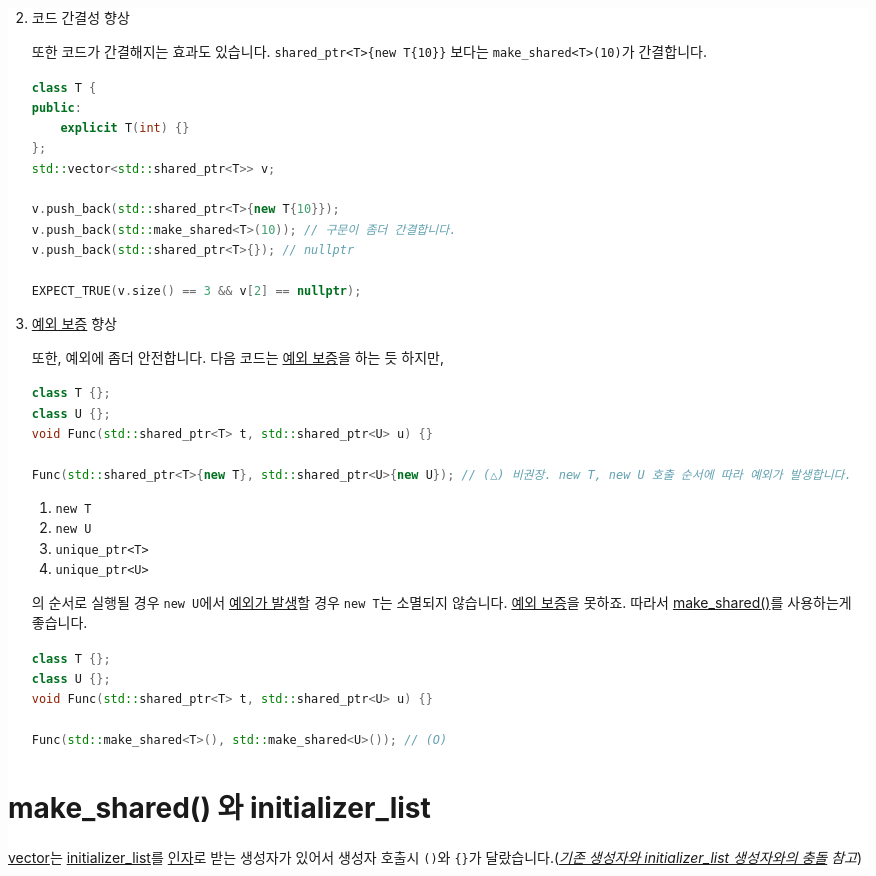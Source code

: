 2. 코드 간결성 향상

    또한 코드가 간결해지는 효과도 있습니다. `shared_ptr<T>{new T{10}}` 보다는 `make_shared<T>(10)`가 간결합니다.

    ```cpp
    class T {
    public:
        explicit T(int) {}    
    };
    std::vector<std::shared_ptr<T>> v;

    v.push_back(std::shared_ptr<T>{new T{10}});
    v.push_back(std::make_shared<T>(10)); // 구문이 좀더 간결합니다.
    v.push_back(std::shared_ptr<T>{}); // nullptr

    EXPECT_TRUE(v.size() == 3 && v[2] == nullptr);
    ```

3. [예외 보증](https://tango1202.github.io/legacy-cpp-exception/legacy-cpp-exception-warranty/) 향상

    또한, 예외에 좀더 안전합니다. 다음 코드는 [예외 보증](https://tango1202.github.io/legacy-cpp-exception/legacy-cpp-exception-warranty/)을 하는 듯 하지만, 

    ```cpp
    class T {};
    class U {};
    void Func(std::shared_ptr<T> t, std::shared_ptr<U> u) {}

    Func(std::shared_ptr<T>{new T}, std::shared_ptr<U>{new U}); // (△) 비권장. new T, new U 호출 순서에 따라 예외가 발생합니다.
    ```

    1. `new T`
    2. `new U`
    3. `unique_ptr<T>`
    4. `unique_ptr<U>`

    의 순서로 실행될 경우 `new U`에서 [예외가 발생](https://tango1202.github.io/legacy-cpp-exception/legacy-cpp-exception-mechanism/#%EC%98%88%EC%99%B8-%EB%B0%9C%EC%83%9D%EA%B3%BC-%ED%83%90%EC%A7%80try-catch-throw)할 경우 `new T`는 소멸되지 않습니다. [예외 보증](https://tango1202.github.io/legacy-cpp-exception/legacy-cpp-exception-warranty/)을 못하죠. 따라서 [make_shared()](https://tango1202.github.io/mordern-cpp-stl/mordern-cpp-stl-shared_ptr-weak_ptr/#make_shared)를 사용하는게 좋습니다.
    ```cpp
    class T {};
    class U {};
    void Func(std::shared_ptr<T> t, std::shared_ptr<U> u) {}

    Func(std::make_shared<T>(), std::make_shared<U>()); // (O) 
    ```

# make_shared() 와 initializer_list 

 [vector](https://tango1202.github.io/legacy-cpp-stl/legacy-cpp-stl-vector/)는 [initializer_list](https://tango1202.github.io/mordern-cpp/mordern-cpp-initialization/#initializer_list)를 [인자](https://tango1202.github.io/legacy-cpp-guide/legacy-cpp-guide-function/#%EC%9D%B8%EC%9E%90%EB%A7%A4%EA%B0%9C%EB%B3%80%EC%88%98-parameter)로 받는 생성자가 있어서 생성자 호출시 `()`와 `{}`가 달랐습니다.(*[기존 생성자와 initializer_list 생성자와의 충돌](https://tango1202.github.io/mordern-cpp/mordern-cpp-initialization/#%EA%B8%B0%EC%A1%B4-%EC%83%9D%EC%84%B1%EC%9E%90%EC%99%80-initializer_list-%EC%83%9D%EC%84%B1%EC%9E%90%EC%99%80%EC%9D%98-%EC%B6%A9%EB%8F%8C) 참고*)
